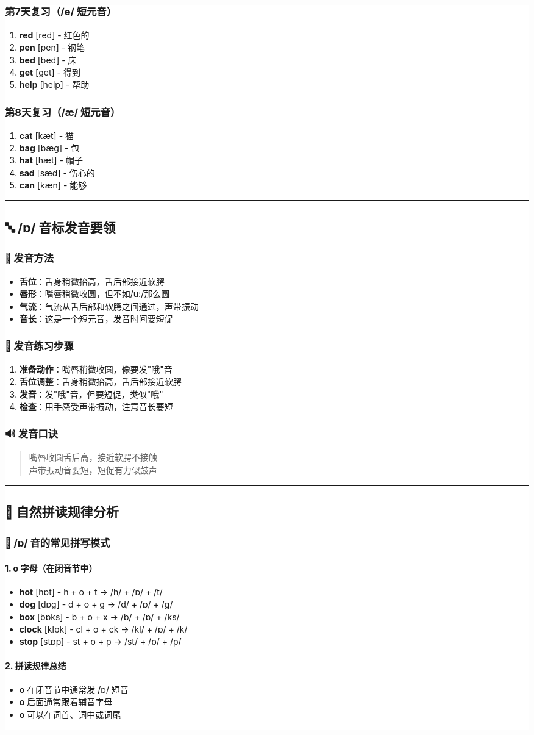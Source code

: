 ### 第7天复习（/e/ 短元音）
1. **red** [red] - 红色的
2. **pen** [pen] - 钢笔
3. **bed** [bed] - 床
4. **get** [ɡet] - 得到
5. **help** [help] - 帮助

### 第8天复习（/æ/ 短元音）
1. **cat** [kæt] - 猫
2. **bag** [bæɡ] - 包
3. **hat** [hæt] - 帽子
4. **sad** [sæd] - 伤心的
5. **can** [kæn] - 能够

---

## 🔤 /ɒ/ 音标发音要领

### 👄 发音方法
- **舌位**：舌身稍微抬高，舌后部接近软腭
- **唇形**：嘴唇稍微收圆，但不如/u:/那么圆
- **气流**：气流从舌后部和软腭之间通过，声带振动
- **音长**：这是一个短元音，发音时间要短促

### 🎵 发音练习步骤
1. **准备动作**：嘴唇稍微收圆，像要发"哦"音
2. **舌位调整**：舌身稍微抬高，舌后部接近软腭
3. **发音**：发"哦"音，但要短促，类似"哦"
4. **检查**：用手感受声带振动，注意音长要短

### 🔊 发音口诀
> 嘴唇收圆舌后高，接近软腭不接触  
> 声带振动音要短，短促有力似鼓声

---

## 📝 自然拼读规律分析

### 🎯 /ɒ/ 音的常见拼写模式

#### 1. **o** 字母（在闭音节中）
- **hot** [hɒt] - h + o + t → /h/ + /ɒ/ + /t/
- **dog** [dɒɡ] - d + o + g → /d/ + /ɒ/ + /ɡ/
- **box** [bɒks] - b + o + x → /b/ + /ɒ/ + /ks/
- **clock** [klɒk] - cl + o + ck → /kl/ + /ɒ/ + /k/
- **stop** [stɒp] - st + o + p → /st/ + /ɒ/ + /p/

#### 2. 拼读规律总结
- **o** 在闭音节中通常发 /ɒ/ 短音
- **o** 后面通常跟着辅音字母
- **o** 可以在词首、词中或词尾

---